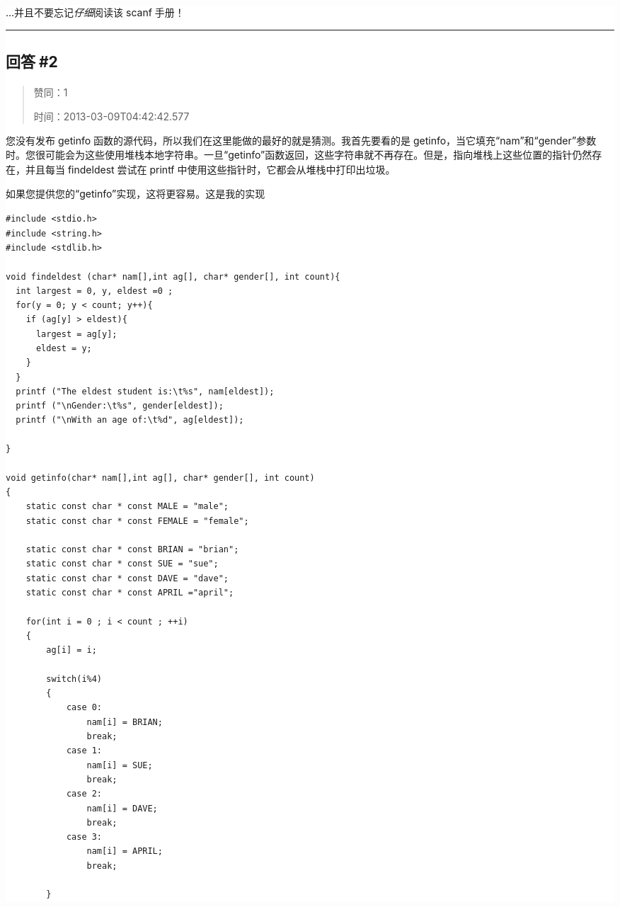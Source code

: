 ...并且不要忘记*仔细*阅读该 scanf 手册！

* * *

## 回答 #2

> 赞同：1
> 
> 时间：2013-03-09T04:42:42.577

您没有发布 getinfo 函数的源代码，所以我们在这里能做的最好的就是猜测。我首先要看的是 getinfo，当它填充“nam”和“gender”参数时。您很可能会为这些使用堆栈本地字符串。一旦“getinfo”函数返回，这些字符串就不再存在。但是，指向堆栈上这些位置的指针仍然存在，并且每当 findeldest 尝试在 printf 中使用这些指针时，它都会从堆栈中打印出垃圾。

如果您提供您的“getinfo”实现，这将更容易。这是我的实现

```
#include <stdio.h>
#include <string.h>
#include <stdlib.h>

void findeldest (char* nam[],int ag[], char* gender[], int count){
  int largest = 0, y, eldest =0 ;
  for(y = 0; y < count; y++){
    if (ag[y] > eldest){
      largest = ag[y];
      eldest = y;
    }
  }
  printf ("The eldest student is:\t%s", nam[eldest]);
  printf ("\nGender:\t%s", gender[eldest]);
  printf ("\nWith an age of:\t%d", ag[eldest]);

}

void getinfo(char* nam[],int ag[], char* gender[], int count)
{
    static const char * const MALE = "male";
    static const char * const FEMALE = "female";

    static const char * const BRIAN = "brian";
    static const char * const SUE = "sue";
    static const char * const DAVE = "dave";
    static const char * const APRIL ="april";

    for(int i = 0 ; i < count ; ++i)
    {
        ag[i] = i;

        switch(i%4)
        {
            case 0:
                nam[i] = BRIAN;
                break;
            case 1:
                nam[i] = SUE;
                break;
            case 2:
                nam[i] = DAVE;
                break;
            case 3:
                nam[i] = APRIL; 
                break;

        }

```